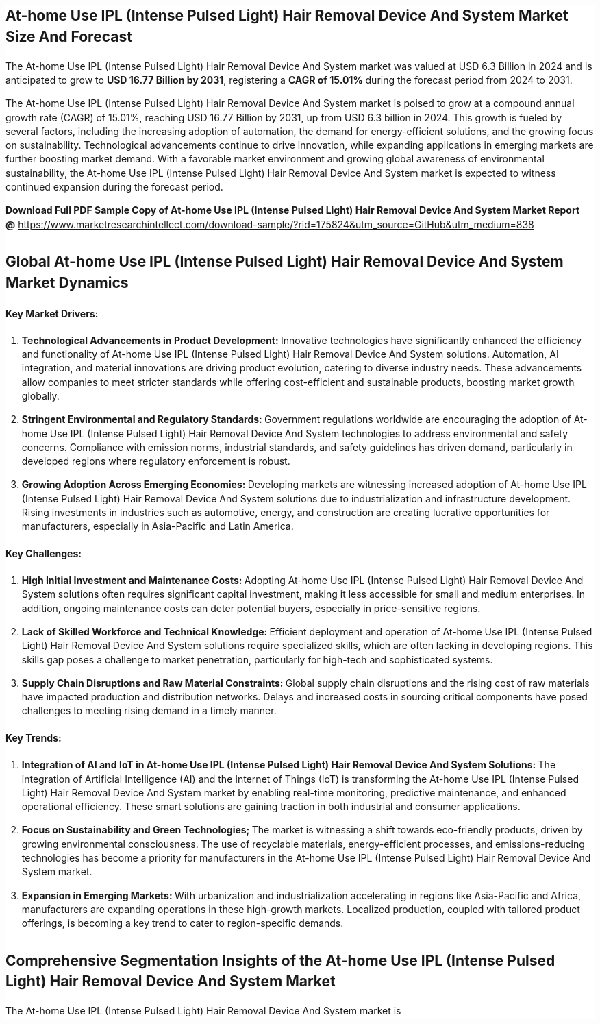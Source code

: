 <h2>At-home Use IPL (Intense Pulsed Light) Hair Removal Device And System Market Size And Forecast</h2><p>The At-home Use IPL (Intense Pulsed Light) Hair Removal Device And System market was valued at USD 6.3 Billion in 2024 and is anticipated to grow to <strong>USD 16.77 Billion by 2031</strong>, registering a <strong>CAGR of 15.01%</strong> during the forecast period from 2024 to 2031.</p><p>The At-home Use IPL (Intense Pulsed Light) Hair Removal Device And System market is poised to grow at a compound annual growth rate (CAGR) of 15.01%, reaching USD 16.77 Billion by 2031, up from USD 6.3 billion in 2024. This growth is fueled by several factors, including the increasing adoption of automation, the demand for energy-efficient solutions, and the growing focus on sustainability. Technological advancements continue to drive innovation, while expanding applications in emerging markets are further boosting market demand. With a favorable market environment and growing global awareness of environmental sustainability, the At-home Use IPL (Intense Pulsed Light) Hair Removal Device And System market is expected to witness continued expansion during the forecast period.</p><p><strong>Download Full PDF Sample Copy of At-home Use IPL (Intense Pulsed Light) Hair Removal Device And System Market Report @</strong>&nbsp;<a href="https://www.marketresearchintellect.com/download-sample/?rid=175824&amp;utm_source=GitHub&amp;utm_medium=838">https://www.marketresearchintellect.com/download-sample/?rid=175824&amp;utm_source=GitHub&amp;utm_medium=838</a></p><h2>Global At-home Use IPL (Intense Pulsed Light) Hair Removal Device And System Market Dynamics</h2><h4><strong>Key Market Drivers:</strong></h4><ol><li><p><strong>Technological Advancements in Product Development:&nbsp;</strong>Innovative technologies have significantly enhanced the efficiency and functionality of At-home Use IPL (Intense Pulsed Light) Hair Removal Device And System solutions. Automation, AI integration, and material innovations are driving product evolution, catering to diverse industry needs. These advancements allow companies to meet stricter standards while offering cost-efficient and sustainable products, boosting market growth globally.</p></li><li><p><strong>Stringent Environmental and Regulatory Standards:&nbsp;</strong>Government regulations worldwide are encouraging the adoption of At-home Use IPL (Intense Pulsed Light) Hair Removal Device And System technologies to address environmental and safety concerns. Compliance with emission norms, industrial standards, and safety guidelines has driven demand, particularly in developed regions where regulatory enforcement is robust.</p></li><li><p><strong>Growing Adoption Across Emerging Economies:&nbsp;</strong>Developing markets are witnessing increased adoption of At-home Use IPL (Intense Pulsed Light) Hair Removal Device And System solutions due to industrialization and infrastructure development. Rising investments in industries such as automotive, energy, and construction are creating lucrative opportunities for manufacturers, especially in Asia-Pacific and Latin America.</p></li></ol><h4><strong>Key Challenges:</strong></h4><ol><li><p><strong>High Initial Investment and Maintenance Costs:&nbsp;</strong>Adopting At-home Use IPL (Intense Pulsed Light) Hair Removal Device And System solutions often requires significant capital investment, making it less accessible for small and medium enterprises. In addition, ongoing maintenance costs can deter potential buyers, especially in price-sensitive regions.</p></li><li><p><strong>Lack of Skilled Workforce and Technical Knowledge:&nbsp;</strong>Efficient deployment and operation of At-home Use IPL (Intense Pulsed Light) Hair Removal Device And System solutions require specialized skills, which are often lacking in developing regions. This skills gap poses a challenge to market penetration, particularly for high-tech and sophisticated systems.</p></li><li><p><strong>Supply Chain Disruptions and Raw Material Constraints:&nbsp;</strong>Global supply chain disruptions and the rising cost of raw materials have impacted production and distribution networks. Delays and increased costs in sourcing critical components have posed challenges to meeting rising demand in a timely manner.</p></li></ol><h4><strong>Key Trends:</strong></h4><ol><li><p><strong>Integration of AI and IoT in At-home Use IPL (Intense Pulsed Light) Hair Removal Device And System Solutions:&nbsp;</strong>The integration of Artificial Intelligence (AI) and the Internet of Things (IoT) is transforming the At-home Use IPL (Intense Pulsed Light) Hair Removal Device And System market by enabling real-time monitoring, predictive maintenance, and enhanced operational efficiency. These smart solutions are gaining traction in both industrial and consumer applications.</p></li><li><p><strong>Focus on Sustainability and Green Technologies;&nbsp;</strong>The market is witnessing a shift towards eco-friendly products, driven by growing environmental consciousness. The use of recyclable materials, energy-efficient processes, and emissions-reducing technologies has become a priority for manufacturers in the At-home Use IPL (Intense Pulsed Light) Hair Removal Device And System market.</p></li><li><p><strong>Expansion in Emerging Markets:&nbsp;</strong>With urbanization and industrialization accelerating in regions like Asia-Pacific and Africa, manufacturers are expanding operations in these high-growth markets. Localized production, coupled with tailored product offerings, is becoming a key trend to cater to region-specific demands.</p></li></ol><div class="article-main__content" data-test-id="publishing-text-block"><h2>Comprehensive Segmentation Insights of the At-home Use IPL (Intense Pulsed Light) Hair Removal Device And System Market</h2><p>The At-home Use IPL (Intense Pulsed Light) Hair Removal Device And System market is
